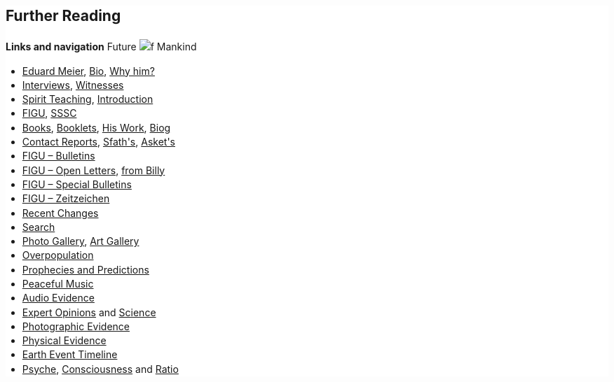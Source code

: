 ## Further Reading
**Links and navigation** Future [![](https://www.futureofmankind.co.uk/w/images/thumb/5/52/FIGU.png/30px-FIGU.png)](https://www.futureofmankind.co.uk/Billy_Meier/</Billy_Meier/Photo_Gallery> "Photo Gallery")f Mankind
  * [Eduard Meier](https://www.futureofmankind.co.uk/Billy_Meier/</Billy_Meier/Eduard_Albert_Meier> "Eduard Albert Meier"), [Bio](https://www.futureofmankind.co.uk/Billy_Meier/</Billy_Meier/Biography> "Biography"), [Why him?](https://www.futureofmankind.co.uk/Billy_Meier/</Billy_Meier/Why_Billy_Meier%3F> "Why Billy Meier?")
  * [Interviews](https://www.futureofmankind.co.uk/Billy_Meier/</Billy_Meier/Interviews_with_Billy> "Interviews with Billy"), [Witnesses](https://www.futureofmankind.co.uk/Billy_Meier/</Billy_Meier/The_Witnesses> "The Witnesses")
  * [Spirit Teaching](https://www.futureofmankind.co.uk/Billy_Meier/</Billy_Meier/Spirit_Teaching> "Spirit Teaching"), [Introduction](https://www.futureofmankind.co.uk/Billy_Meier/</Billy_Meier/An_Introduction_To_The_Spirit_Teaching> "An Introduction To The Spirit Teaching")
  * [FIGU](https://www.futureofmankind.co.uk/Billy_Meier/</Billy_Meier/FIGU> "FIGU"), [SSSC](https://www.futureofmankind.co.uk/Billy_Meier/</Billy_Meier/SSSC> "SSSC")
  * [Books](https://www.futureofmankind.co.uk/Billy_Meier/</Billy_Meier/Books> "Books"), [Booklets](https://www.futureofmankind.co.uk/Billy_Meier/</Billy_Meier/Booklets> "Booklets"), [His Work](https://www.futureofmankind.co.uk/Billy_Meier/</Billy_Meier/His_Work> "His Work"), [Biog](https://www.futureofmankind.co.uk/Billy_Meier/</Billy_Meier/Short_Bibliography> "Short Bibliography")
  * [Contact Reports](https://www.futureofmankind.co.uk/Billy_Meier/</Billy_Meier/Contact_Reports> "Contact Reports"), [Sfath's](https://www.futureofmankind.co.uk/Billy_Meier/</Billy_Meier/The_Sfath_Contact_Reports> "The Sfath Contact Reports"), [Asket's](https://www.futureofmankind.co.uk/Billy_Meier/</Billy_Meier/The_Asket_Contact_Reports> "The Asket Contact Reports")
  * [FIGU – Bulletins](https://www.futureofmankind.co.uk/Billy_Meier/</Billy_Meier/FIGU_%E2%80%93_Bulletins> "FIGU – Bulletins")
  * [FIGU – Open Letters](https://www.futureofmankind.co.uk/Billy_Meier/</Billy_Meier/FIGU_%E2%80%93_Open_Letters> "FIGU – Open Letters"), [from Billy](https://www.futureofmankind.co.uk/Billy_Meier/</Billy_Meier/Letters_from_Billy> "Letters from Billy")
  * [FIGU – Special Bulletins](https://www.futureofmankind.co.uk/Billy_Meier/</Billy_Meier/FIGU_%E2%80%93_Special_Bulletins> "FIGU – Special Bulletins")
  * [FIGU – Zeitzeichen](https://www.futureofmankind.co.uk/Billy_Meier/</Billy_Meier/FIGU_%E2%80%93_Zeitzeichen> "FIGU – Zeitzeichen")
  * [Recent Changes](https://www.futureofmankind.co.uk/Billy_Meier/</Billy_Meier/Special:RecentChanges> "Special:RecentChanges")
  * [Search](https://www.futureofmankind.co.uk/Billy_Meier/</Billy_Meier/Special:Search> "Special:Search")
  * [Photo Gallery](https://www.futureofmankind.co.uk/Billy_Meier/</Billy_Meier/Photo_Gallery> "Photo Gallery"), [Art Gallery](https://www.futureofmankind.co.uk/Billy_Meier/</Billy_Meier/Art_Gallery> "Art Gallery")
  * [Overpopulation](https://www.futureofmankind.co.uk/Billy_Meier/</Billy_Meier/Overpopulation> "Overpopulation")
  * [Prophecies and Predictions](https://www.futureofmankind.co.uk/Billy_Meier/</Billy_Meier/Prophecies_and_Predictions> "Prophecies and Predictions")
  * [Peaceful Music](https://www.futureofmankind.co.uk/Billy_Meier/</Billy_Meier/Peaceful_Music> "Peaceful Music")
  * [Audio Evidence](https://www.futureofmankind.co.uk/Billy_Meier/</Billy_Meier/Audio_Evidence> "Audio Evidence")
  * [Expert Opinions](https://www.futureofmankind.co.uk/Billy_Meier/</Billy_Meier/Expert_Opinions> "Expert Opinions") and [Science](https://www.futureofmankind.co.uk/Billy_Meier/</Billy_Meier/Scientific_Facts_And_Theories_Corroborated> "Scientific Facts And Theories Corroborated")
  * [Photographic Evidence](https://www.futureofmankind.co.uk/Billy_Meier/</Billy_Meier/Photographic_Evidence> "Photographic Evidence")
  * [Physical Evidence](https://www.futureofmankind.co.uk/Billy_Meier/</Billy_Meier/Physical_Evidence> "Physical Evidence")
  * [Earth Event Timeline](https://www.futureofmankind.co.uk/Billy_Meier/</Billy_Meier/Earth_Event_Timeline> "Earth Event Timeline")
  * [Psyche](https://www.futureofmankind.co.uk/Billy_Meier/</Billy_Meier/Psyche> "Psyche"), [Consciousness](https://www.futureofmankind.co.uk/Billy_Meier/</Billy_Meier/Consciousness> "Consciousness") and [Ratio](https://www.futureofmankind.co.uk/Billy_Meier/</Billy_Meier/Ratio> "Ratio")